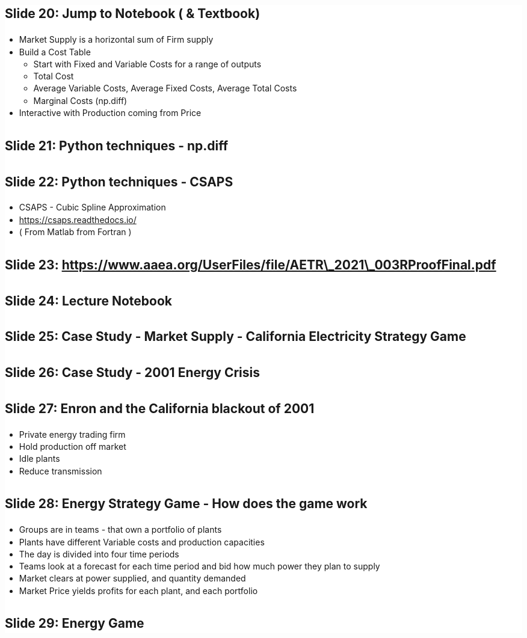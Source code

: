 ## Slide 20: Jump to Notebook ( & Textbook)

- Market Supply is a horizontal sum of Firm supply
- Build a Cost Table
  - Start with Fixed and Variable Costs for a range of outputs
  - Total Cost
  - Average Variable Costs, Average Fixed Costs, Average Total Costs
  - Marginal Costs   (np.diff)
- Interactive with Production coming from Price

## Slide 21: Python techniques - np.diff

## Slide 22: Python techniques - CSAPS

- CSAPS - Cubic Spline Approximation
- https://csaps.readthedocs.io/
- ( From Matlab from Fortran )

## Slide 23: https://www.aaea.org/UserFiles/file/AETR\_2021\_003RProofFinal.pdf

## Slide 24: Lecture Notebook

## Slide 25: Case Study - Market Supply - California Electricity Strategy Game

## Slide 26: Case Study - 2001 Energy Crisis

## Slide 27: Enron and the California blackout of 2001

- Private energy trading firm
- Hold production off market
- Idle plants
- Reduce transmission

## Slide 28: Energy Strategy Game - How does the game work

- Groups are in teams - that own a portfolio of plants
- Plants have different Variable costs and production capacities
- The day is divided into four time periods
- Teams look at a forecast for each time period and bid how much power they plan to supply
- Market clears at power supplied, and quantity demanded
- Market Price yields profits for each plant, and each portfolio

## Slide 29: Energy Game
